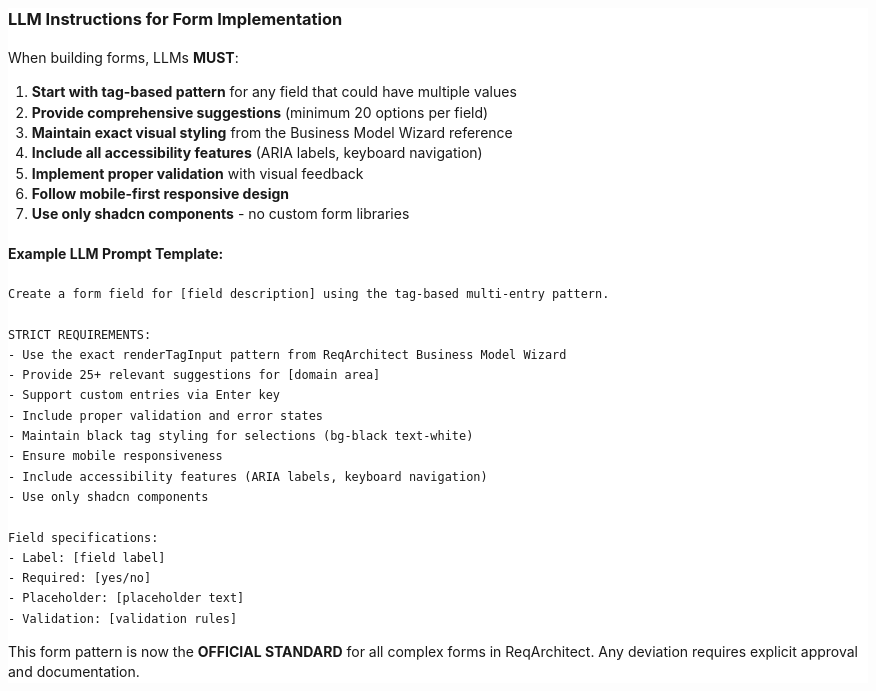 
### LLM Instructions for Form Implementation

When building forms, LLMs **MUST**:

1. **Start with tag-based pattern** for any field that could have multiple values
2. **Provide comprehensive suggestions** (minimum 20 options per field)
3. **Maintain exact visual styling** from the Business Model Wizard reference
4. **Include all accessibility features** (ARIA labels, keyboard navigation)
5. **Implement proper validation** with visual feedback
6. **Follow mobile-first responsive design**
7. **Use only shadcn components** - no custom form libraries

#### Example LLM Prompt Template:
```
Create a form field for [field description] using the tag-based multi-entry pattern.

STRICT REQUIREMENTS:
- Use the exact renderTagInput pattern from ReqArchitect Business Model Wizard
- Provide 25+ relevant suggestions for [domain area]
- Support custom entries via Enter key
- Include proper validation and error states
- Maintain black tag styling for selections (bg-black text-white)
- Ensure mobile responsiveness
- Include accessibility features (ARIA labels, keyboard navigation)
- Use only shadcn components

Field specifications:
- Label: [field label]
- Required: [yes/no]
- Placeholder: [placeholder text]
- Validation: [validation rules]
```

This form pattern is now the **OFFICIAL STANDARD** for all complex forms in ReqArchitect. Any deviation requires explicit approval and documentation.
